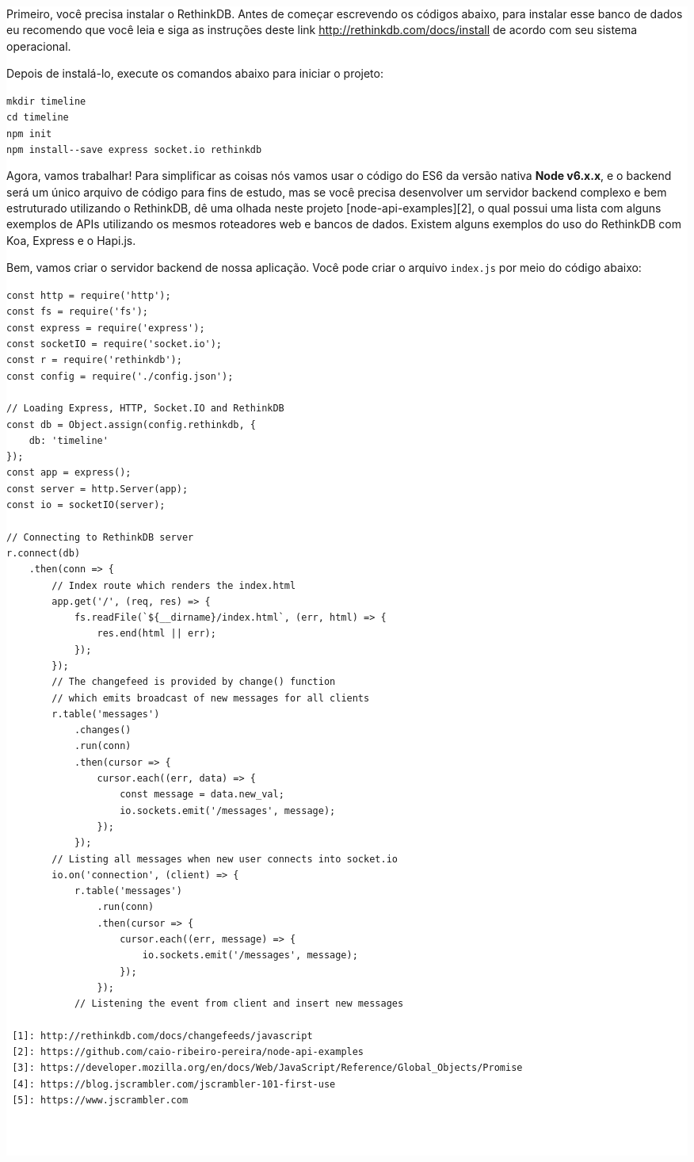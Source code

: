 Primeiro, você precisa instalar o RethinkDB. Antes de começar escrevendo os códigos abaixo, para instalar esse banco de dados eu recomendo que você leia e siga as instruções deste link <http://rethinkdb.com/docs/install> de acordo com seu sistema operacional.

Depois de instalá-lo, execute os comandos abaixo para iniciar o projeto:

<pre><code class="bash">mkdir timeline
cd timeline
npm init
npm install--save express socket.io rethinkdb
</code></pre>

Agora, vamos trabalhar! Para simplificar as coisas nós vamos usar o código do ES6 da versão nativa **Node v6.x.x**, e o backend será um único arquivo de código para fins de estudo, mas se você precisa desenvolver um servidor backend complexo e bem estruturado utilizando o RethinkDB, dê uma olhada neste projeto [node-api-examples][2], o qual possui uma lista com alguns exemplos de APIs utilizando os mesmos roteadores web e bancos de dados. Existem alguns exemplos do uso do RethinkDB com Koa, Express e o Hapi.js.

Bem, vamos criar o servidor backend de nossa aplicação. Você pode criar o arquivo `index.js` por meio do código abaixo:

<pre><code class="javascript">const http = require('http');
const fs = require('fs');
const express = require('express');
const socketIO = require('socket.io');
const r = require('rethinkdb');
const config = require('./config.json');

// Loading Express, HTTP, Socket.IO and RethinkDB
const db = Object.assign(config.rethinkdb, {
    db: 'timeline'
});
const app = express();
const server = http.Server(app);
const io = socketIO(server);

// Connecting to RethinkDB server
r.connect(db)
    .then(conn =&gt; {
        // Index route which renders the index.html
        app.get('/', (req, res) =&gt; {
            fs.readFile(`${__dirname}/index.html`, (err, html) =&gt; {
                res.end(html || err);
            });
        });
        // The changefeed is provided by change() function
        // which emits broadcast of new messages for all clients
        r.table('messages')
            .changes()
            .run(conn)
            .then(cursor =&gt; {
                cursor.each((err, data) =&gt; {
                    const message = data.new_val;
                    io.sockets.emit('/messages', message);
                });
            });
        // Listing all messages when new user connects into socket.io
        io.on('connection', (client) =&gt; {
            r.table('messages')
                .run(conn)
                .then(cursor =&gt; {
                    cursor.each((err, message) =&gt; {
                        io.sockets.emit('/messages', message);
                    });
                });
            // Listening the event from client and insert new messages

 [1]: http://rethinkdb.com/docs/changefeeds/javascript
 [2]: https://github.com/caio-ribeiro-pereira/node-api-examples
 [3]: https://developer.mozilla.org/en/docs/Web/JavaScript/Reference/Global_Objects/Promise
 [4]: https://blog.jscrambler.com/jscrambler-101-first-use
 [5]: https://www.jscrambler.com